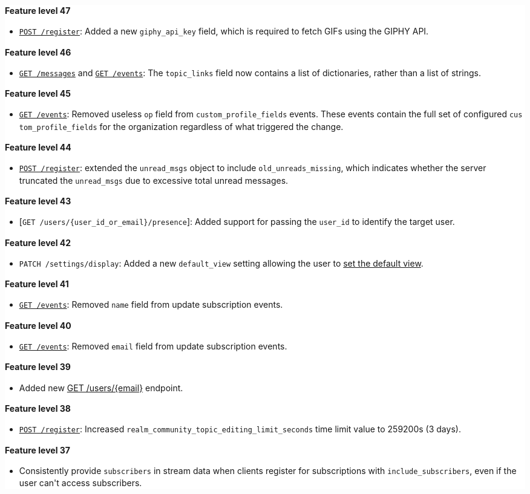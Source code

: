 **Feature level 47**

* [`POST /register`](/api/register-queue): Added a new `giphy_api_key`
  field, which is required to fetch GIFs using the GIPHY API.

**Feature level 46**

* [`GET /messages`](/api/get-messages) and [`GET
  /events`](/api/get-events): The `topic_links` field now contains a
  list of dictionaries, rather than a list of strings.

**Feature level 45**

* [`GET /events`](/api/get-events): Removed useless `op` field from
  `custom_profile_fields` events.  These events contain the full set
  of configured `custom_profile_fields` for the organization
  regardless of what triggered the change.

**Feature level 44**

* [`POST /register`](/api/register-queue): extended the `unread_msgs`
  object to include `old_unreads_missing`, which indicates whether the
  server truncated the `unread_msgs` due to excessive total unread
  messages.

**Feature level 43**

* [`GET /users/{user_id_or_email}/presence`]: Added support for
 passing the `user_id` to identify the target user.

**Feature level 42**

* `PATCH /settings/display`: Added a new `default_view` setting allowing
  the user to [set the default view](/help/configure-default-view).

**Feature level 41**

* [`GET /events`](/api/get-events): Removed `name` field from update
  subscription events.

**Feature level 40**

* [`GET /events`](/api/get-events): Removed `email` field from update
  subscription events.

**Feature level 39**

* Added new [GET /users/{email}](/api/get-user-by-email) endpoint.

**Feature level 38**

* [`POST /register`](/api/register-queue): Increased
  `realm_community_topic_editing_limit_seconds` time limit value
  to 259200s (3 days).

**Feature level 37**

* Consistently provide `subscribers` in stream data when
  clients register for subscriptions with `include_subscribers`,
  even if the user can't access subscribers.


[server-changelog]: https://zulip.readthedocs.io/en/latest/overview/changelog.html
[release-lifecycle]: https://zulip.readthedocs.io/en/latest/overview/release-lifecycle.html